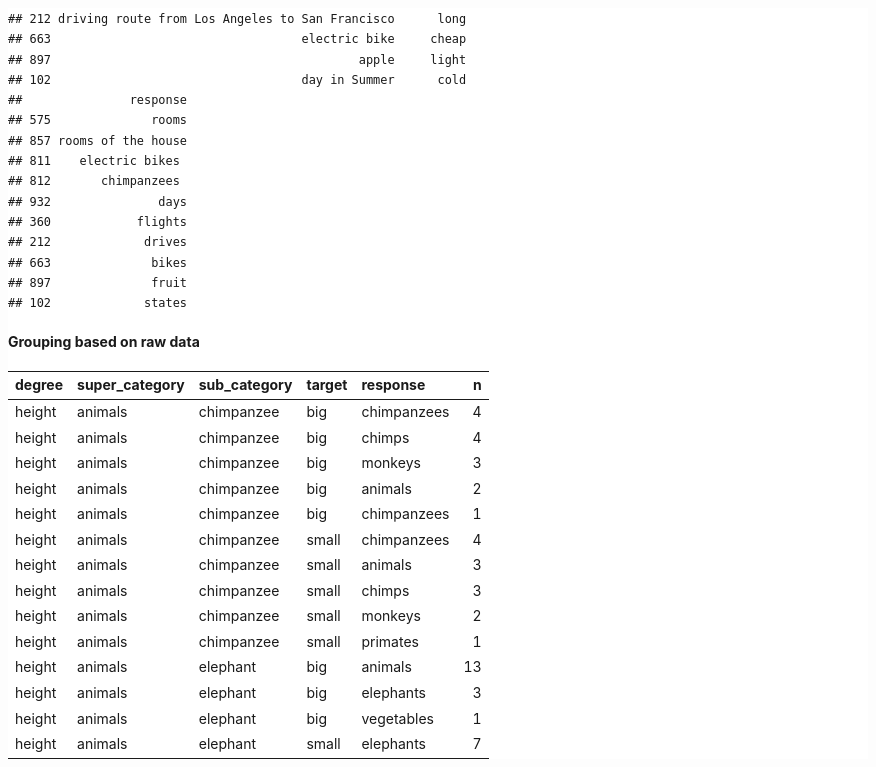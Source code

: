     ## 212 driving route from Los Angeles to San Francisco      long
    ## 663                                   electric bike     cheap
    ## 897                                           apple     light
    ## 102                                   day in Summer      cold
    ##               response
    ## 575              rooms
    ## 857 rooms of the house
    ## 811    electric bikes 
    ## 812       chimpanzees 
    ## 932               days
    ## 360            flights
    ## 212             drives
    ## 663              bikes
    ## 897              fruit
    ## 102             states

#### Grouping based on raw data

| degree      | super\_category                                   | sub\_category                                   | target    | response                                 |    n|
|:------------|:--------------------------------------------------|:------------------------------------------------|:----------|:-----------------------------------------|----:|
| height      | animals                                           | chimpanzee                                      | big       | chimpanzees                              |    4|
| height      | animals                                           | chimpanzee                                      | big       | chimps                                   |    4|
| height      | animals                                           | chimpanzee                                      | big       | monkeys                                  |    3|
| height      | animals                                           | chimpanzee                                      | big       | animals                                  |    2|
| height      | animals                                           | chimpanzee                                      | big       | chimpanzees                              |    1|
| height      | animals                                           | chimpanzee                                      | small     | chimpanzees                              |    4|
| height      | animals                                           | chimpanzee                                      | small     | animals                                  |    3|
| height      | animals                                           | chimpanzee                                      | small     | chimps                                   |    3|
| height      | animals                                           | chimpanzee                                      | small     | monkeys                                  |    2|
| height      | animals                                           | chimpanzee                                      | small     | primates                                 |    1|
| height      | animals                                           | elephant                                        | big       | animals                                  |   13|
| height      | animals                                           | elephant                                        | big       | elephants                                |    3|
| height      | animals                                           | elephant                                        | big       | vegetables                               |    1|
| height      | animals                                           | elephant                                        | small     | elephants                                |    7|